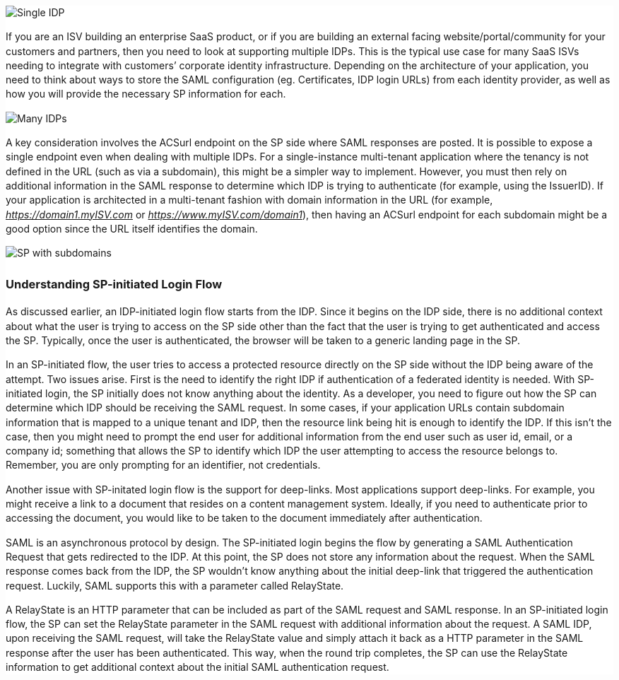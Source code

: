 ![Single IDP](/assets/img/saml_guidance_one_idp.png "Single IDP")

If you are an ISV building an enterprise SaaS product, or if you are building an external facing website/portal/community for your customers and partners, then you need to look at supporting multiple IDPs.  This is the typical use case for many SaaS ISVs needing to integrate with customers’ corporate identity infrastructure.  Depending on the architecture of your application, you need to think about ways to store the SAML configuration (eg. Certificates, IDP login URLs) from each identity provider, as well as how you will provide the necessary SP information for each.

![Many IDPs](/assets/img/saml_guidance_many_idp.png "Many IDPs")

A key consideration involves the ACSurl endpoint on the SP side where SAML responses are posted. It is possible to expose a single endpoint even when dealing with multiple IDPs.  For a single-instance multi-tenant application where the tenancy is not defined in the URL (such as via a subdomain), this might be a simpler way to implement.  However, you must then rely on additional information in the SAML response to determine which IDP is trying to authenticate (for example, using the IssuerID).  If your application is architected in a multi-tenant fashion with domain information in the URL (for example, *https://domain1.myISV.com* or *https://www.myISV.com/domain1*), then having an ACSurl endpoint for each subdomain might be a good option since the URL itself identifies the domain.

![SP with subdomains](/assets/img/saml_guidance_many_idp_subdomain.png "SPs with Subdomains")

### Understanding SP-initiated Login Flow

As discussed earlier, an IDP-initiated login flow starts from the IDP.  Since it begins on the IDP side, there is no additional context about what the user is trying to access on the SP side other than the fact that the user is trying to get authenticated and access the SP.  Typically, once the user is authenticated, the browser will be taken to a generic landing page in the SP.

In an SP-initiated flow, the user tries to access a protected resource directly on the SP side without the IDP being aware of the attempt.  Two issues arise.  First is the need to identify the right IDP if authentication of a federated identity is needed.  With SP-initiated login, the SP initially does not know anything about the identity.  As a developer, you need to figure out how the SP can determine which IDP should be receiving the SAML request.  In some cases, if your application URLs contain subdomain information that is mapped to a unique tenant and IDP, then the resource link being hit is enough to identify the IDP.  If this isn’t the case, then you might need to prompt the end user for additional information from the end user such as user id, email, or a company id; something that allows the SP to identify which IDP the user attempting to access the resource belongs to.  Remember, you are only prompting for an identifier, not credentials.

Another issue with SP-initated login flow is the support for deep-links. Most applications support deep-links.  For example, you might receive a link to a document that resides on a content management system.  Ideally, if you need to authenticate prior to accessing the document, you would like to be taken to the document immediately after authentication.

SAML is an asynchronous protocol by design.  The SP-initiated login begins the flow by generating a SAML Authentication Request that gets redirected to the IDP.  At this point, the SP does not store any information about the request.  When the SAML response comes back from the IDP, the SP wouldn’t know anything about the initial deep-link that triggered the authentication request.  Luckily, SAML supports this with a parameter called RelayState.

A RelayState is an HTTP parameter that can be included as part of the SAML request and SAML response.  In an SP-initiated login flow, the SP can set the RelayState parameter in the SAML request with additional information about the request.  A SAML IDP, upon receiving the SAML request, will take the RelayState value and simply attach it back as a HTTP parameter in the SAML response after the user has been authenticated.  This way, when the round trip completes, the SP can use the RelayState information to get additional context about the initial SAML authentication request.
